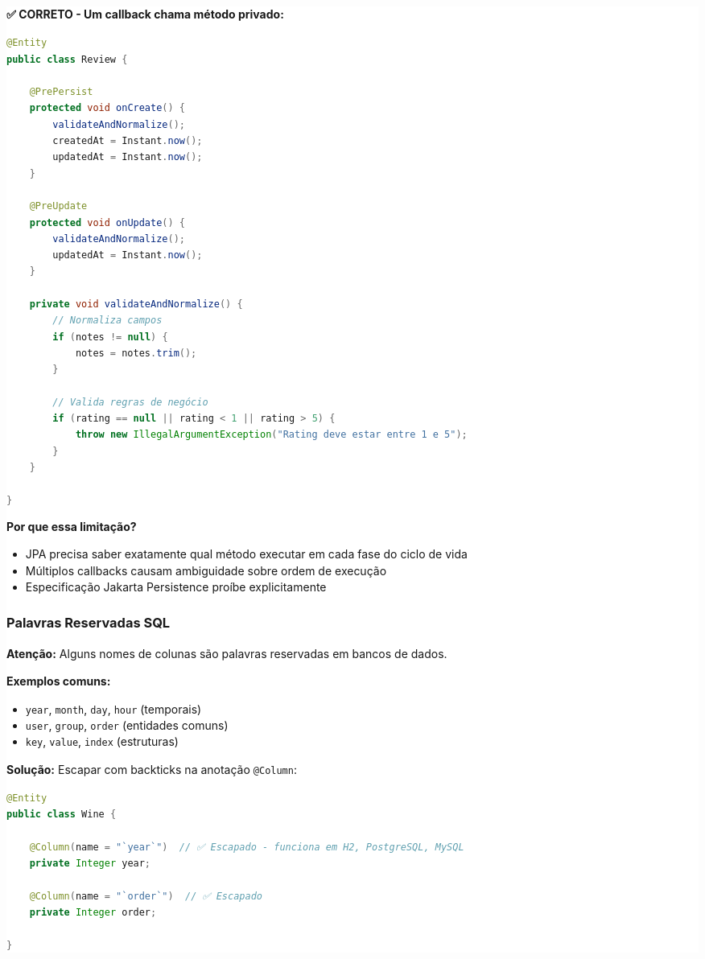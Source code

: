 **✅ CORRETO - Um callback chama método privado:**
```java
@Entity
public class Review {

    @PrePersist
    protected void onCreate() {
        validateAndNormalize();
        createdAt = Instant.now();
        updatedAt = Instant.now();
    }

    @PreUpdate
    protected void onUpdate() {
        validateAndNormalize();
        updatedAt = Instant.now();
    }

    private void validateAndNormalize() {
        // Normaliza campos
        if (notes != null) {
            notes = notes.trim();
        }

        // Valida regras de negócio
        if (rating == null || rating < 1 || rating > 5) {
            throw new IllegalArgumentException("Rating deve estar entre 1 e 5");
        }
    }

}
```

**Por que essa limitação?**
- JPA precisa saber exatamente qual método executar em cada fase do ciclo de vida
- Múltiplos callbacks causam ambiguidade sobre ordem de execução
- Especificação Jakarta Persistence proíbe explicitamente

### Palavras Reservadas SQL

**Atenção:** Alguns nomes de colunas são palavras reservadas em bancos de dados.

**Exemplos comuns:**
- `year`, `month`, `day`, `hour` (temporais)
- `user`, `group`, `order` (entidades comuns)
- `key`, `value`, `index` (estruturas)

**Solução:** Escapar com backticks na anotação `@Column`:

```java
@Entity
public class Wine {

    @Column(name = "`year`")  // ✅ Escapado - funciona em H2, PostgreSQL, MySQL
    private Integer year;

    @Column(name = "`order`")  // ✅ Escapado
    private Integer order;

}
```
